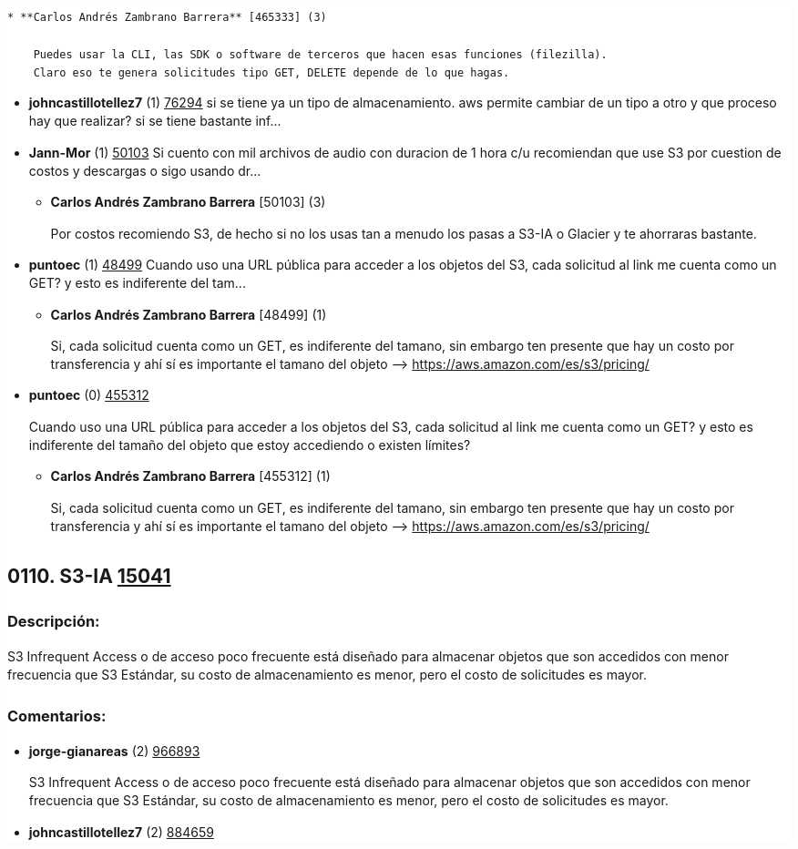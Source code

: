 	* **Carlos Andrés Zambrano Barrera** [465333] (3)

		Puedes usar la CLI, las SDK o software de terceros que hacen esas funciones (filezilla).  
		Claro eso te genera solicitudes tipo GET, DELETE depende de lo que hagas.

* **johncastillotellez7** (1) [76294](https://platzi.com/comentario/884652/) 
si se tiene ya un tipo de almacenamiento. aws permite cambiar de un tipo a otro y que proceso hay que realizar? si se tiene bastante inf...

* **Jann-Mor** (1) [50103](https://platzi.com/comentario/475907/) 
Si cuento con mil archivos de audio con duracion de 1 hora c/u recomiendan que use S3 por cuestion de costos y descargas o sigo usando dr...

	* **Carlos Andrés Zambrano Barrera** [50103] (3)

		Por costos recomiendo S3, de hecho si no los usas tan a menudo los pasas a S3-IA o Glacier y te ahorraras bastante.

* **puntoec** (1) [48499](https://platzi.com/comentario/455312/) 
Cuando uso una URL pública para acceder a los objetos del S3, cada solicitud al link me cuenta como un GET? y esto es indiferente del tam...

	* **Carlos Andrés Zambrano Barrera** [48499] (1)

		Si, cada solicitud cuenta como un GET, es indiferente del tamano, sin embargo ten presente que hay un costo por transferencia y ahí sí es importante el tamano del objeto --> <https://aws.amazon.com/es/s3/pricing/>

* **puntoec** (0) [455312](https://platzi.com/comentario/455312/) 

	Cuando uso una URL pública para acceder a los objetos del S3, cada solicitud al link me cuenta como un GET? y esto es indiferente del tamaño del objeto que estoy accediendo o existen límites?

	* **Carlos Andrés Zambrano Barrera** [455312] (1)

		Si, cada solicitud cuenta como un GET, es indiferente del tamano, sin embargo ten presente que hay un costo por transferencia y ahí sí es importante el tamano del objeto --> <https://aws.amazon.com/es/s3/pricing/>

## 0110. S3-IA [15041](https://platzi.com/clases/1424-storage-aws/15041-s3-ia/)

### Descripción:


S3 Infrequent Access o de acceso poco frecuente está diseñado para almacenar objetos que son accedidos con menor frecuencia que S3 Estándar, su costo de almacenamiento es menor, pero el costo de solicitudes es mayor.

### Comentarios:

* **jorge-gianareas** (2) [966893](https://platzi.com/comentario/966893/) 

	S3 Infrequent Access o de acceso poco frecuente está diseñado para almacenar objetos que son accedidos con menor frecuencia que S3 Estándar, su costo de almacenamiento es menor, pero el costo de solicitudes es mayor.

* **johncastillotellez7** (2) [884659](https://platzi.com/comentario/884659/) 
